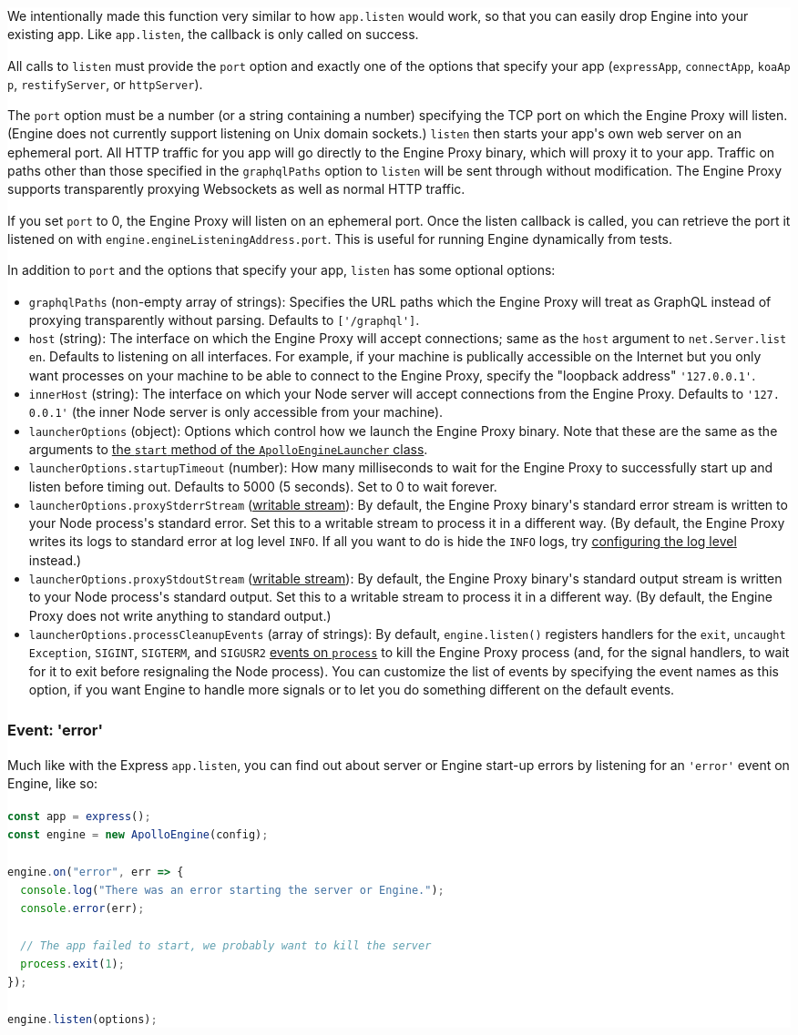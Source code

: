 We intentionally made this function very similar to how `app.listen` would work, so that you can easily drop Engine into your existing app. Like `app.listen`, the callback is only called on success.

All calls to `listen` must provide the `port` option and exactly one of the options that specify your app (`expressApp`, `connectApp`, `koaApp`, `restifyServer`, or `httpServer`).

The `port` option must be a number (or a string containing a number) specifying the TCP port on which the Engine Proxy will listen. (Engine does not currently support listening on Unix domain sockets.) `listen` then starts your app's own web server on an ephemeral port. All HTTP traffic for you app will go directly to the Engine Proxy binary, which will proxy it to your app. Traffic on paths other than those specified in the `graphqlPaths` option to `listen` will be sent through without modification. The Engine Proxy supports transparently proxying Websockets as well as normal HTTP traffic.

If you set `port` to 0, the Engine Proxy will listen on an ephemeral port. Once the listen callback is called, you can retrieve the port it listened on with `engine.engineListeningAddress.port`. This is useful for running Engine dynamically from tests.

In addition to `port` and the options that specify your app, `listen` has some optional options:

- `graphqlPaths` (non-empty array of strings): Specifies the URL paths which the Engine Proxy will treat as GraphQL instead of proxying transparently without parsing. Defaults to `['/graphql']`.
- `host` (string): The interface on which the Engine Proxy will accept connections; same as the `host` argument to `net.Server.listen`. Defaults to listening on all interfaces. For example, if your machine is publically accessible on the Internet but you only want processes on your machine to be able to connect to the Engine Proxy, specify the "loopback address" `'127.0.0.1'`.
- `innerHost` (string): The interface on which your Node server will accept connections from the Engine Proxy. Defaults to `'127.0.0.1'` (the inner Node server is only accessible from your machine).
- `launcherOptions` (object): Options which control how we launch the Engine Proxy binary. Note that these are the same as the arguments to [the `start` method of the `ApolloEngineLauncher` class](./setup-standalone.html#api-launcher.start).
- `launcherOptions.startupTimeout` (number): How many milliseconds to wait for the Engine Proxy to successfully start up and listen before timing out. Defaults to 5000 (5 seconds). Set to 0 to wait forever.
- `launcherOptions.proxyStderrStream` ([writable stream](https://nodejs.org/api/stream.html#stream_writable_streams)): By default, the Engine Proxy binary's standard error stream is written to your Node process's standard error. Set this to a writable stream to process it in a different way. (By default, the Engine Proxy writes its logs to standard error at log level `INFO`. If all you want to do is hide the `INFO` logs, try [configuring the log level](#proxy-logging) instead.)
- `launcherOptions.proxyStdoutStream` ([writable stream](https://nodejs.org/api/stream.html#stream_writable_streams)): By default, the Engine Proxy binary's standard output stream is written to your Node process's standard output. Set this to a writable stream to process it in a different way. (By default, the Engine Proxy does not write anything to standard output.)
- `launcherOptions.processCleanupEvents` (array of strings): By default, `engine.listen()` registers handlers for the `exit`, `uncaughtException`, `SIGINT`, `SIGTERM`, and `SIGUSR2` [events on `process`](https://nodejs.org/api/process.html#process_process_events) to kill the Engine Proxy process (and, for the signal handlers, to wait for it to exit before resignaling the Node process). You can customize the list of events by specifying the event names as this option, if you want Engine to handle more signals or to let you do something different on the default events.

<h3 id="api-engine.on">Event: 'error'</h3>

Much like with the Express `app.listen`, you can find out about server or Engine start-up errors by listening for an `'error'` event on Engine, like so:

```js
const app = express();
const engine = new ApolloEngine(config);

engine.on("error", err => {
  console.log("There was an error starting the server or Engine.");
  console.error(err);

  // The app failed to start, we probably want to kill the server
  process.exit(1);
});

engine.listen(options);
```